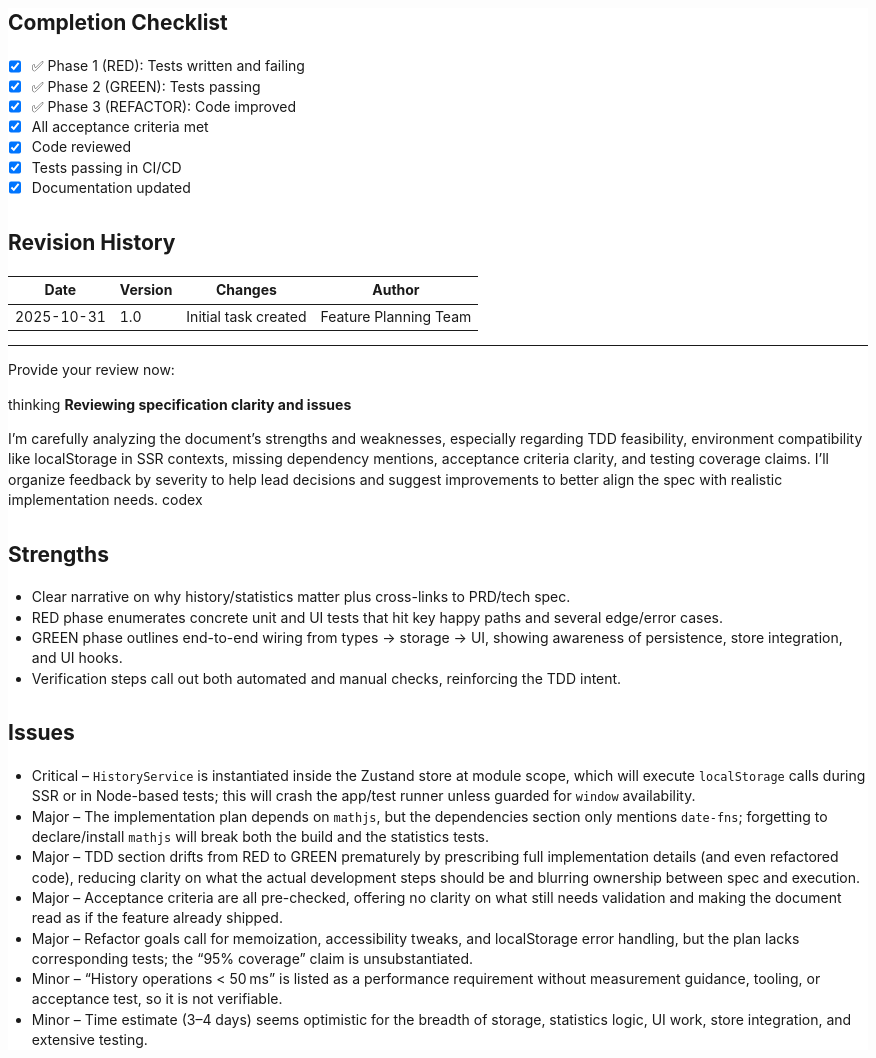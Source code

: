 ## Completion Checklist
- [x] ✅ Phase 1 (RED): Tests written and failing
- [x] ✅ Phase 2 (GREEN): Tests passing
- [x] ✅ Phase 3 (REFACTOR): Code improved
- [x] All acceptance criteria met
- [x] Code reviewed
- [x] Tests passing in CI/CD
- [x] Documentation updated

## Revision History
| Date | Version | Changes | Author |
|------|---------|---------|--------|
| 2025-10-31 | 1.0 | Initial task created | Feature Planning Team |
---

Provide your review now:

thinking
**Reviewing specification clarity and issues**

I’m carefully analyzing the document’s strengths and weaknesses, especially regarding TDD feasibility, environment compatibility like localStorage in SSR contexts, missing dependency mentions, acceptance criteria clarity, and testing coverage claims. I’ll organize feedback by severity to help lead decisions and suggest improvements to better align the spec with realistic implementation needs.
codex
## Strengths
- Clear narrative on why history/statistics matter plus cross-links to PRD/tech spec.
- RED phase enumerates concrete unit and UI tests that hit key happy paths and several edge/error cases.
- GREEN phase outlines end-to-end wiring from types → storage → UI, showing awareness of persistence, store integration, and UI hooks.
- Verification steps call out both automated and manual checks, reinforcing the TDD intent.

## Issues
- Critical – `HistoryService` is instantiated inside the Zustand store at module scope, which will execute `localStorage` calls during SSR or in Node-based tests; this will crash the app/test runner unless guarded for `window` availability.
- Major – The implementation plan depends on `mathjs`, but the dependencies section only mentions `date-fns`; forgetting to declare/install `mathjs` will break both the build and the statistics tests.
- Major – TDD section drifts from RED to GREEN prematurely by prescribing full implementation details (and even refactored code), reducing clarity on what the actual development steps should be and blurring ownership between spec and execution.
- Major – Acceptance criteria are all pre-checked, offering no clarity on what still needs validation and making the document read as if the feature already shipped.
- Major – Refactor goals call for memoization, accessibility tweaks, and localStorage error handling, but the plan lacks corresponding tests; the “95% coverage” claim is unsubstantiated.
- Minor – “History operations < 50 ms” is listed as a performance requirement without measurement guidance, tooling, or acceptance test, so it is not verifiable.
- Minor – Time estimate (3–4 days) seems optimistic for the breadth of storage, statistics logic, UI work, store integration, and extensive testing.
